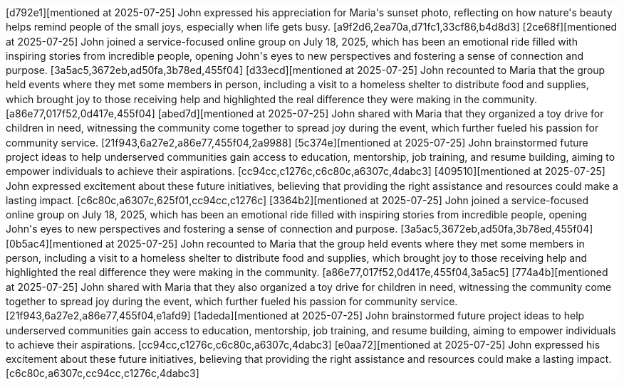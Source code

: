 [d792e1][mentioned at 2025-07-25] John expressed his appreciation for Maria's sunset photo, reflecting on how nature's beauty helps remind people of the small joys, especially when life gets busy. [a9f2d6,2ea70a,d71fc1,33cf86,b4d8d3]
[2ce68f][mentioned at 2025-07-25] John joined a service-focused online group on July 18, 2025, which has been an emotional ride filled with inspiring stories from incredible people, opening John's eyes to new perspectives and fostering a sense of connection and purpose. [3a5ac5,3672eb,ad50fa,3b78ed,455f04]
[d33ecd][mentioned at 2025-07-25] John recounted to Maria that the group held events where they met some members in person, including a visit to a homeless shelter to distribute food and supplies, which brought joy to those receiving help and highlighted the real difference they were making in the community. [a86e77,017f52,0d417e,455f04]
[abed7d][mentioned at 2025-07-25] John shared with Maria that they organized a toy drive for children in need, witnessing the community come together to spread joy during the event, which further fueled his passion for community service. [21f943,6a27e2,a86e77,455f04,2a9988]
[5c374e][mentioned at 2025-07-25] John brainstormed future project ideas to help underserved communities gain access to education, mentorship, job training, and resume building, aiming to empower individuals to achieve their aspirations. [cc94cc,c1276c,c6c80c,a6307c,4dabc3]
[409510][mentioned at 2025-07-25] John expressed excitement about these future initiatives, believing that providing the right assistance and resources could make a lasting impact. [c6c80c,a6307c,625f01,cc94cc,c1276c]
[3364b2][mentioned at 2025-07-25] John joined a service-focused online group on July 18, 2025, which has been an emotional ride filled with inspiring stories from incredible people, opening John's eyes to new perspectives and fostering a sense of connection and purpose. [3a5ac5,3672eb,ad50fa,3b78ed,455f04]
[0b5ac4][mentioned at 2025-07-25] John recounted to Maria that the group held events where they met some members in person, including a visit to a homeless shelter to distribute food and supplies, which brought joy to those receiving help and highlighted the real difference they were making in the community. [a86e77,017f52,0d417e,455f04,3a5ac5]
[774a4b][mentioned at 2025-07-25] John shared with Maria that they also organized a toy drive for children in need, witnessing the community come together to spread joy during the event, which further fueled his passion for community service. [21f943,6a27e2,a86e77,455f04,e1afd9]
[1adeda][mentioned at 2025-07-25] John brainstormed future project ideas to help underserved communities gain access to education, mentorship, job training, and resume building, aiming to empower individuals to achieve their aspirations. [cc94cc,c1276c,c6c80c,a6307c,4dabc3]
[e0aa72][mentioned at 2025-07-25] John expressed his excitement about these future initiatives, believing that providing the right assistance and resources could make a lasting impact. [c6c80c,a6307c,cc94cc,c1276c,4dabc3]